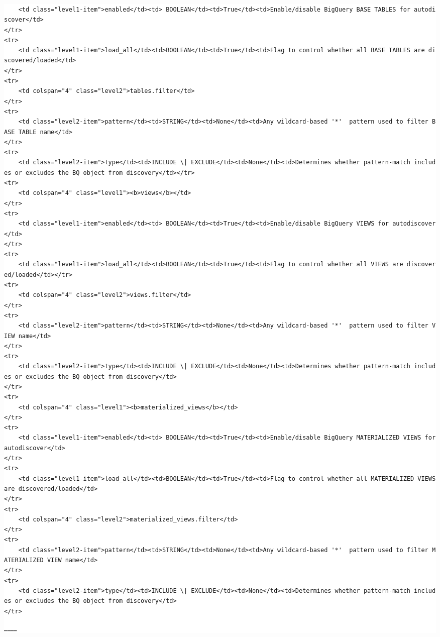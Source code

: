         <td class="level1-item">enabled</td><td> BOOLEAN</td><td>True</td><td>Enable/disable BigQuery BASE TABLES for autodiscover</td>
    </tr>
    <tr>
        <td class="level1-item">load_all</td><td>BOOLEAN</td><td>True</td><td>Flag to control whether all BASE TABLES are discovered/loaded</td>
    </tr>
    <tr>
        <td colspan="4" class="level2">tables.filter</td>
    </tr>
    <tr>
        <td class="level2-item">pattern</td><td>STRING</td><td>None</td><td>Any wildcard-based '*'  pattern used to filter BASE TABLE name</td>
    </tr>
    <tr>
        <td class="level2-item">type</td><td>INCLUDE \| EXCLUDE</td><td>None</td><td>Determines whether pattern-match includes or excludes the BQ object from discovery</td></tr>
    <tr>
        <td colspan="4" class="level1"><b>views</b></td>
    </tr>
    <tr>
        <td class="level1-item">enabled</td><td> BOOLEAN</td><td>True</td><td>Enable/disable BigQuery VIEWS for autodiscover</td>
    </tr>
    <tr>
        <td class="level1-item">load_all</td><td>BOOLEAN</td><td>True</td><td>Flag to control whether all VIEWS are discovered/loaded</td></tr>
    <tr>
        <td colspan="4" class="level2">views.filter</td>
    </tr>
    <tr>
        <td class="level2-item">pattern</td><td>STRING</td><td>None</td><td>Any wildcard-based '*'  pattern used to filter VIEW name</td>
    </tr>
    <tr>
        <td class="level2-item">type</td><td>INCLUDE \| EXCLUDE</td><td>None</td><td>Determines whether pattern-match includes or excludes the BQ object from discovery</td>
    </tr>
    <tr>
        <td colspan="4" class="level1"><b>materialized_views</b></td>
    </tr>
    <tr>
        <td class="level1-item">enabled</td><td> BOOLEAN</td><td>True</td><td>Enable/disable BigQuery MATERIALIZED VIEWS for autodiscover</td>
    </tr>
    <tr>
        <td class="level1-item">load_all</td><td>BOOLEAN</td><td>True</td><td>Flag to control whether all MATERIALIZED VIEWS are discovered/loaded</td>
    </tr>
    <tr>
        <td colspan="4" class="level2">materialized_views.filter</td>
    </tr>
    <tr>
        <td class="level2-item">pattern</td><td>STRING</td><td>None</td><td>Any wildcard-based '*'  pattern used to filter MATERIALIZED VIEW name</td>
    </tr>
    <tr>
        <td class="level2-item">type</td><td>INCLUDE \| EXCLUDE</td><td>None</td><td>Determines whether pattern-match includes or excludes the BQ object from discovery</td>
    </tr>
</table>
____
